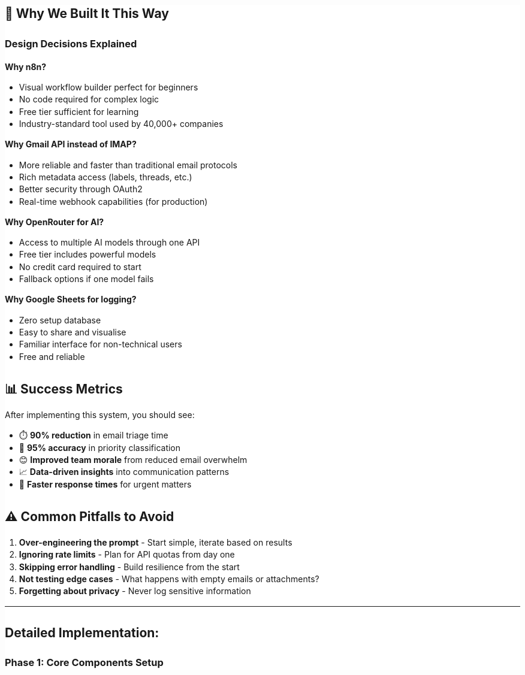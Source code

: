 ## 🚀 Why We Built It This Way

### Design Decisions Explained

**Why n8n?**
- Visual workflow builder perfect for beginners
- No code required for complex logic
- Free tier sufficient for learning
- Industry-standard tool used by 40,000+ companies

**Why Gmail API instead of IMAP?**
- More reliable and faster than traditional email protocols
- Rich metadata access (labels, threads, etc.)
- Better security through OAuth2
- Real-time webhook capabilities (for production)

**Why OpenRouter for AI?**
- Access to multiple AI models through one API
- Free tier includes powerful models
- No credit card required to start
- Fallback options if one model fails

**Why Google Sheets for logging?**
- Zero setup database
- Easy to share and visualise
- Familiar interface for non-technical users
- Free and reliable

## 📊 Success Metrics

After implementing this system, you should see:

- ⏱️ **90% reduction** in email triage time
- 🎯 **95% accuracy** in priority classification
- 😊 **Improved team morale** from reduced email overwhelm
- 📈 **Data-driven insights** into communication patterns
- 🚀 **Faster response times** for urgent matters

## ⚠️ Common Pitfalls to Avoid

1. **Over-engineering the prompt** - Start simple, iterate based on results
2. **Ignoring rate limits** - Plan for API quotas from day one
3. **Skipping error handling** - Build resilience from the start
4. **Not testing edge cases** - What happens with empty emails or attachments?
5. **Forgetting about privacy** - Never log sensitive information

---

## Detailed Implementation:
### Phase 1: Core Components Setup
